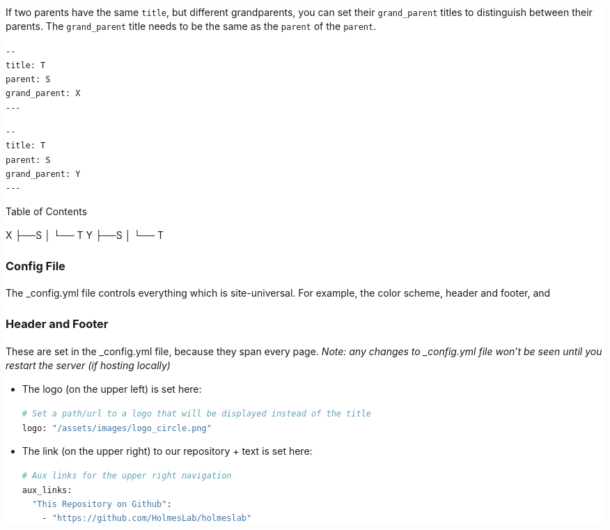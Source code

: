 If two parents have the same `title`, but different grandparents, you can set their `grand_parent` titles to distinguish between their parents. The `grand_parent` title needs to be the same as the `parent` of the `parent`.

```bash
--
title: T
parent: S
grand_parent: X
---
```

```bash
--
title: T
parent: S
grand_parent: Y
---
```

Table of Contents

X
├──S
│   └── T
Y
├──S
│   └── T



### Config File

The _config.yml file controls everything which is site-universal. For example, the color scheme, header and footer, and 

### Header and Footer

These are set in the _config.yml file, because they span every page. 
*Note: any changes to _config.yml file won’t be seen until you restart the server (if hosting locally)*

- The logo (on the upper left) is set here:
    
    ```bash
    # Set a path/url to a logo that will be displayed instead of the title
    logo: "/assets/images/logo_circle.png"
    ```
    
- The link (on the upper right) to our repository + text is set here:
    
    ```bash
    # Aux links for the upper right navigation
    aux_links:
      "This Repository on Github":
        - "https://github.com/HolmesLab/holmeslab"
    ```
    